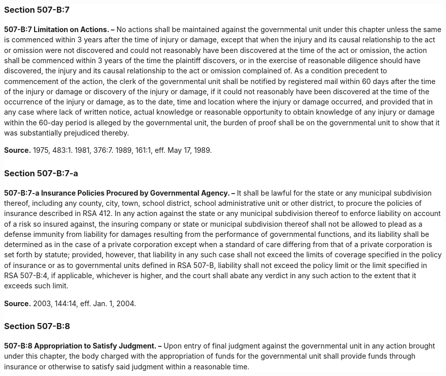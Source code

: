 ### Section 507-B:7

 **507-B:7 Limitation on Actions. –** No actions shall be maintained
against the governmental unit under this chapter unless the same is
commenced within 3 years after the time of injury or damage, except that
when the injury and its causal relationship to the act or omission were
not discovered and could not reasonably have been discovered at the time
of the act or omission, the action shall be commenced within 3 years of
the time the plaintiff discovers, or in the exercise of reasonable
diligence should have discovered, the injury and its causal relationship
to the act or omission complained of. As a condition precedent to
commencement of the action, the clerk of the governmental unit shall be
notified by registered mail within 60 days after the time of the injury
or damage or discovery of the injury or damage, if it could not
reasonably have been discovered at the time of the occurrence of the
injury or damage, as to the date, time and location where the injury or
damage occurred, and provided that in any case where lack of written
notice, actual knowledge or reasonable opportunity to obtain knowledge
of any injury or damage within the 60-day period is alleged by the
governmental unit, the burden of proof shall be on the governmental unit
to show that it was substantially prejudiced thereby.

**Source.** 1975, 483:1. 1981, 376:7. 1989, 161:1, eff. May 17, 1989.

### Section 507-B:7-a

 **507-B:7-a Insurance Policies Procured by Governmental Agency. –**
It shall be lawful for the state or any municipal subdivision thereof,
including any county, city, town, school district, school administrative
unit or other district, to procure the policies of insurance described
in RSA 412. In any action against the state or any municipal subdivision
thereof to enforce liability on account of a risk so insured against,
the insuring company or state or municipal subdivision thereof shall not
be allowed to plead as a defense immunity from liability for damages
resulting from the performance of governmental functions, and its
liability shall be determined as in the case of a private corporation
except when a standard of care differing from that of a private
corporation is set forth by statute; provided, however, that liability
in any such case shall not exceed the limits of coverage specified in
the policy of insurance or as to governmental units defined in RSA
507-B, liability shall not exceed the policy limit or the limit
specified in RSA 507-B:4, if applicable, whichever is higher, and the
court shall abate any verdict in any such action to the extent that it
exceeds such limit.

**Source.** 2003, 144:14, eff. Jan. 1, 2004.

### Section 507-B:8

 **507-B:8 Appropriation to Satisfy Judgment. –** Upon entry of final
judgment against the governmental unit in any action brought under this
chapter, the body charged with the appropriation of funds for the
governmental unit shall provide funds through insurance or otherwise to
satisfy said judgment within a reasonable time.
